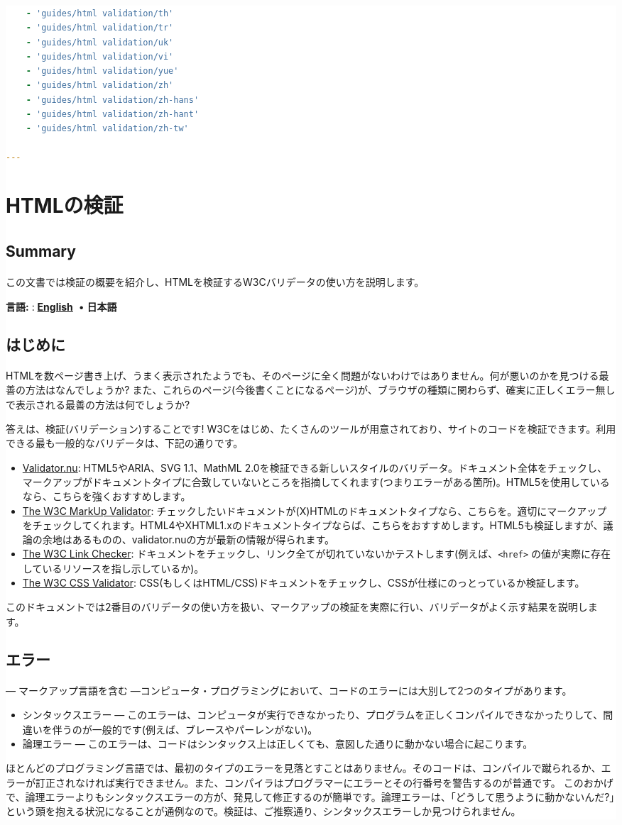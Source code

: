 ```yaml
    - 'guides/html validation/th'
    - 'guides/html validation/tr'
    - 'guides/html validation/uk'
    - 'guides/html validation/vi'
    - 'guides/html validation/yue'
    - 'guides/html validation/zh'
    - 'guides/html validation/zh-hans'
    - 'guides/html validation/zh-hant'
    - 'guides/html validation/zh-tw'

---
```

# HTMLの検証

## Summary

この文書では検証の概要を紹介し、HTMLを検証するW3Cバリデータの使い方を説明します。

**言語:**
:   **[English](/guides/html_validation)**  • <span lang="ja">**日本語**</span>

## はじめに

HTMLを数ページ書き上げ、うまく表示されたようでも、そのページに全く問題がないわけではありません。何が悪いのかを見つける最善の方法はなんでしょうか? また、これらのページ(今後書くことになるページ)が、ブラウザの種類に関わらず、確実に正しくエラー無しで表示される最善の方法は何でしょうか?

答えは、検証(バリデーション)することです! W3Cをはじめ、たくさんのツールが用意されており、サイトのコードを検証できます。利用できる最も一般的なバリデータは、下記の通りです。

-   [Validator.nu](http://html5.validator.nu/): HTML5やARIA、SVG 1.1、MathML 2.0を検証できる新しいスタイルのバリデータ。ドキュメント全体をチェックし、マークアップがドキュメントタイプに合致していないところを指摘してくれます(つまりエラーがある箇所)。HTML5を使用しているなら、こちらを強くおすすめします。
-   [The W3C MarkUp Validator](http://validator.w3.org/): チェックしたいドキュメントが(X)HTMLのドキュメントタイプなら、こちらを。適切にマークアップをチェックしてくれます。HTML4やXHTML1.xのドキュメントタイプならば、こちらをおすすめします。HTML5も検証しますが、議論の余地はあるものの、validator.nuの方が最新の情報が得られます。
-   [The W3C Link Checker](http://validator.w3.org/checklink): ドキュメントをチェックし、リンク全てが切れていないかテストします(例えば、`<href>` の値が実際に存在しているリソースを指し示しているか)。
-   [The W3C CSS Validator](http://jigsaw.w3.org/css-validator/): CSS(もしくはHTML/CSS)ドキュメントをチェックし、CSSが仕様にのっとっているか検証します。

このドキュメントでは2番目のバリデータの使い方を扱い、マークアップの検証を実際に行い、バリデータがよく示す結果を説明します。

## エラー

— マークアップ言語を含む —コンピュータ・プログラミングにおいて、コードのエラーには大別して2つのタイプがあります。

-   シンタックスエラー — このエラーは、コンピュータが実行できなかったり、プログラムを正しくコンパイルできなかったりして、間違いを伴うのが一般的です(例えば、ブレースやパーレンがない)。
-   論理エラー — このエラーは、コードはシンタックス上は正しくても、意図した通りに動かない場合に起こります。

ほとんどのプログラミング言語では、最初のタイプのエラーを見落とすことはありません。そのコードは、コンパイルで蹴られるか、エラーが訂正されなければ実行できません。また、コンパイラはプログラマーにエラーとその行番号を警告するのが普通です。 このおかげで、論理エラーよりもシンタックスエラーの方が、発見して修正するのが簡単です。論理エラーは、「どうして思うように動かないんだ?」という頭を抱える状況になることが通例なので。検証は、ご推察通り、シンタックスエラーしか見つけられません。
